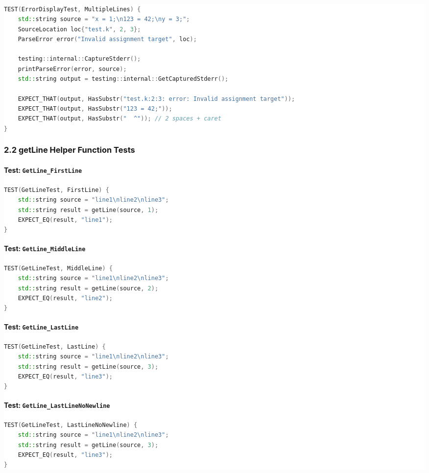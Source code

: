 ```cpp
TEST(ErrorDisplayTest, MultipleLines) {
    std::string source = "x = 1;\n123 = 42;\ny = 3;";
    SourceLocation loc{"test.k", 2, 3};
    ParseError error("Invalid assignment target", loc);
    
    testing::internal::CaptureStderr();
    printParseError(error, source);
    std::string output = testing::internal::GetCapturedStderr();
    
    EXPECT_THAT(output, HasSubstr("test.k:2:3: error: Invalid assignment target"));
    EXPECT_THAT(output, HasSubstr("123 = 42;"));
    EXPECT_THAT(output, HasSubstr("  ^")); // 2 spaces + caret
}
```

### 2.2 getLine Helper Function Tests

#### Test: `GetLine_FirstLine`
```cpp
TEST(GetLineTest, FirstLine) {
    std::string source = "line1\nline2\nline3";
    std::string result = getLine(source, 1);
    EXPECT_EQ(result, "line1");
}
```

#### Test: `GetLine_MiddleLine`
```cpp
TEST(GetLineTest, MiddleLine) {
    std::string source = "line1\nline2\nline3";
    std::string result = getLine(source, 2);
    EXPECT_EQ(result, "line2");
}
```

#### Test: `GetLine_LastLine`
```cpp
TEST(GetLineTest, LastLine) {
    std::string source = "line1\nline2\nline3";
    std::string result = getLine(source, 3);
    EXPECT_EQ(result, "line3");
}
```

#### Test: `GetLine_LastLineNoNewline`
```cpp
TEST(GetLineTest, LastLineNoNewline) {
    std::string source = "line1\nline2\nline3";
    std::string result = getLine(source, 3);
    EXPECT_EQ(result, "line3");
}
```

